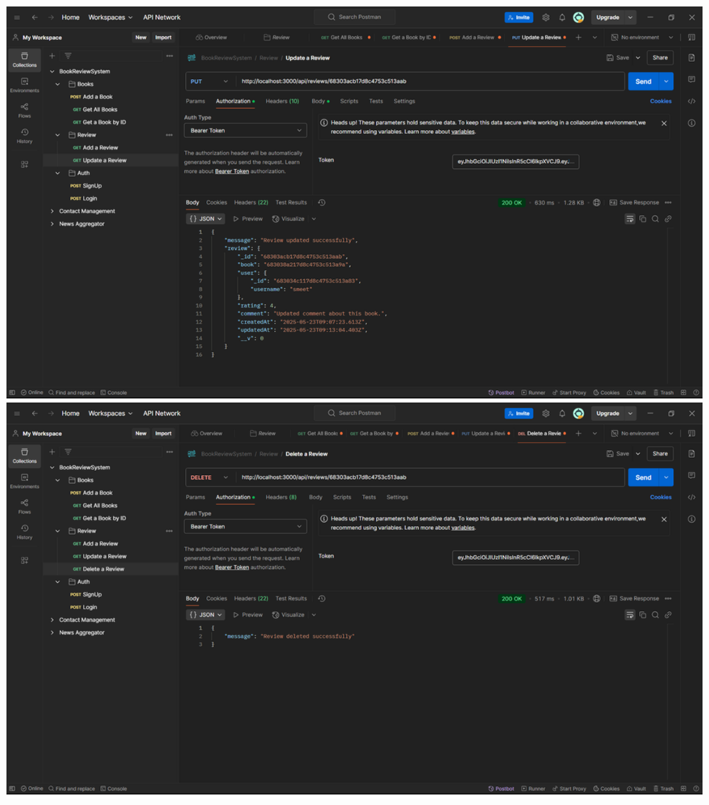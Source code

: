 ![Update Review](./screenshots/Review/UpdateReview.png)
![Delete Review](./screenshots/Review/DeleteReview.png)
